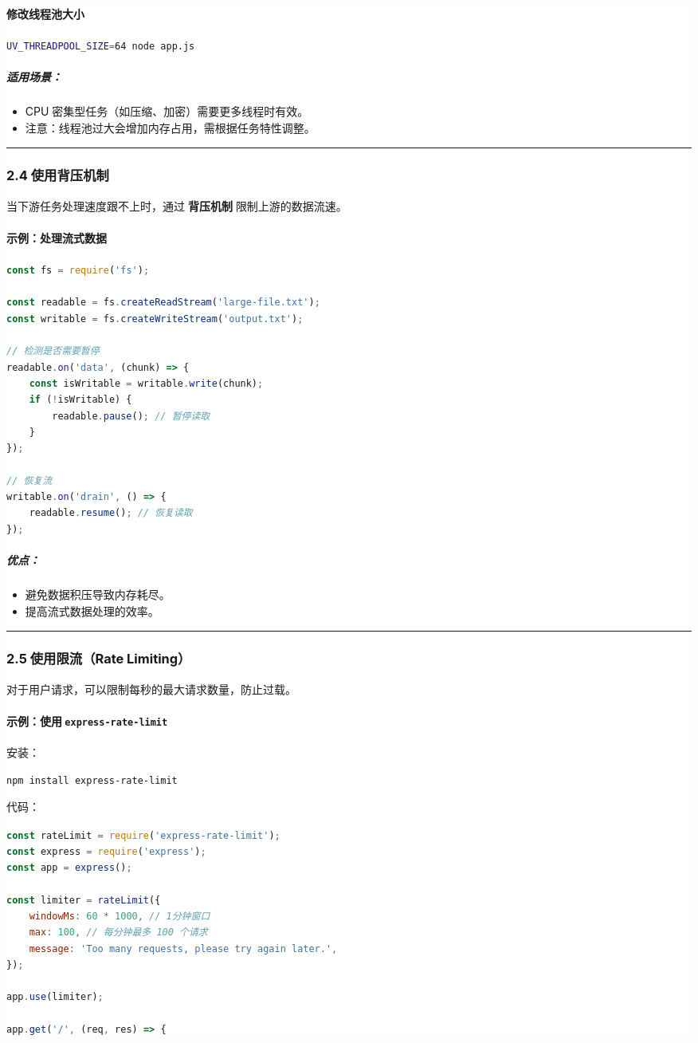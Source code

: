 #### **修改线程池大小**
```bash
UV_THREADPOOL_SIZE=64 node app.js
```

##### **适用场景**：
- CPU 密集型任务（如压缩、加密）需要更多线程时有效。
- 注意：线程池过大会增加内存占用，需根据任务特性调整。

---

### **2.4 使用背压机制**
当下游任务处理速度跟不上时，通过 **背压机制** 限制上游的数据流速。

#### 示例：处理流式数据
```javascript
const fs = require('fs');

const readable = fs.createReadStream('large-file.txt');
const writable = fs.createWriteStream('output.txt');

// 检测是否需要暂停
readable.on('data', (chunk) => {
    const isWritable = writable.write(chunk);
    if (!isWritable) {
        readable.pause(); // 暂停读取
    }
});

// 恢复流
writable.on('drain', () => {
    readable.resume(); // 恢复读取
});
```

##### **优点**：
- 避免数据积压导致内存耗尽。
- 提高流式数据处理的效率。

---

### **2.5 使用限流（Rate Limiting）**
对于用户请求，可以限制每秒的最大请求数量，防止过载。

#### 示例：使用 `express-rate-limit`
安装：
```bash
npm install express-rate-limit
```

代码：
```javascript
const rateLimit = require('express-rate-limit');
const express = require('express');
const app = express();

const limiter = rateLimit({
    windowMs: 60 * 1000, // 1分钟窗口
    max: 100, // 每分钟最多 100 个请求
    message: 'Too many requests, please try again later.',
});

app.use(limiter);

app.get('/', (req, res) => {
```